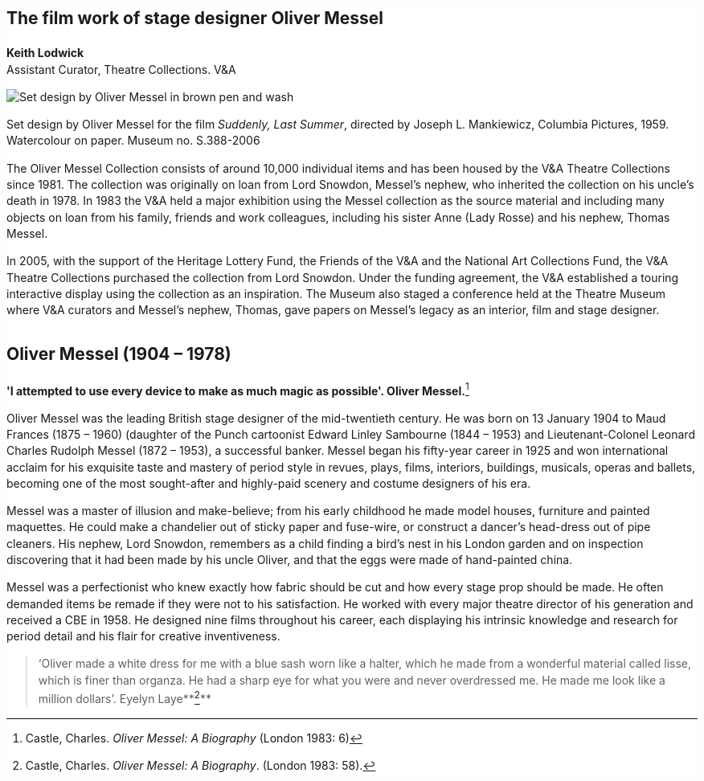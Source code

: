 
 

The film work of stage designer Oliver Messel
---





**Keith Lodwick**  
 Assistant Curator, Theatre Collections. V&A

![Set design by Oliver Messel in brown pen and wash](https://www.vam.ac.uk/__data/assets/image/0010/208990/51067-large.jpg)
  
Set design by Oliver Messel for the film *Suddenly, Last Summer*, directed by Joseph L. Mankiewicz, Columbia Pictures, 1959. Watercolour on paper. Museum no. S.388-2006

The Oliver Messel Collection consists of around 10,000 individual items and has been housed by the V&A Theatre Collections since 1981. The collection was originally on loan from Lord Snowdon, Messel’s nephew, who inherited the collection on his uncle’s death in 1978. In 1983 the V&A held a major exhibition using the Messel collection as the source material and including many objects on loan from his family, friends and work colleagues, including his sister Anne (Lady Rosse) and his nephew, Thomas Messel.  

In 2005, with the support of the Heritage Lottery Fund, the Friends of the V&A and the National Art Collections Fund, the V&A Theatre Collections purchased the collection from Lord Snowdon. Under the funding agreement, the V&A established a touring interactive display using the collection as an inspiration. The Museum also staged a conference held at the Theatre Museum where V&A curators and Messel’s nephew, Thomas, gave papers on Messel’s legacy as an interior, film and stage designer.

## Oliver Messel (1904 – 1978)

**'I attempted to use every device to make as much magic as possible'. Oliver Messel.**[^1]  

Oliver Messel was the leading British stage designer of the mid-twentieth century. He was born on 13 January 1904 to Maud Frances (1875 – 1960) (daughter of the Punch cartoonist Edward Linley Sambourne (1844 – 1953) and Lieutenant-Colonel Leonard Charles Rudolph Messel (1872 – 1953), a successful banker. Messel began his fifty-year career in 1925 and won international acclaim for his exquisite taste and mastery of period style in revues, plays, films, interiors, buildings, musicals, operas and ballets, becoming one of the most sought-after and highly-paid scenery and costume designers of his era.

Messel was a master of illusion and make-believe; from his early childhood he made model houses, furniture and painted maquettes. He could make a chandelier out of sticky paper and fuse-wire, or construct a dancer’s head-dress out of pipe cleaners. His nephew, Lord Snowdon, remembers as a child finding a bird’s nest in his London garden and on inspection discovering that it had been made by his uncle Oliver, and that the eggs were made of hand-painted china.

Messel was a perfectionist who knew exactly how fabric should be cut and how every stage prop should be made. He often demanded items be remade if they were not to his satisfaction. He worked with every major theatre director of his generation and received a CBE in 1958. He designed nine films throughout his career, each displaying his intrinsic knowledge and research for period detail and his flair for creative inventiveness.

>  ‘Oliver made a white dress for me with a blue sash worn like a halter, which he made from a wonderful material called lisse, which is finer than organza. He had a sharp eye for what you were and never overdressed me. He made me look like a million dollars’. Eyelyn Laye**[^2]** 


[^1]: Castle, Charles. *Oliver Messel: A Biography* (London 1983: 6)
[^2]: Castle, Charles. *Oliver Messel: A Biography*. (London 1983: 58).
[^3]: Cedric Gibbons was nominated thirty-nine times for the Academy Award and won eleven statuettes (he also designed the Academy Award).
[^4]: Shaw, George Bernard. *Meeting at the Sphinx, Gabriel Pascal’s Production of Bernard Shaw’s Caesar and Cleopatra* (London 1946: vii).
[^5]: At the beginning of 1939, Messel co-designed costumes for the Alexander Korda epic *The Thief of Baghdad* (the other two costume designers on the film were John Armstrong and Marcel Vertes). It was Britain’s first Technicolor film and won Academy Awards for Special Effects, Art Direction and Cinematography.
[^6]: Shaw, George Bernard. *Meeting at the Sphinx, Gabriel Pascal’s Production of Bernard Shaw’s Caesar and Cleopatra* (London 1946:41).
[^7]: Shaw, George Bernard. *Meeting at the Sphinx, Gabriel Pascal’s Production of Bernard Shaw’s Caesar and Cleopatra* (London 1946:37).
[^8]: Several British actors who appeared in the film went on to become household names; Jean Simmons appears as a harpist in Cleopatra’s private chamber, Roger Moore appeared as a spear carrier and Kay Kendall appeared as one of Cleopatra’s slaves.
[^9]: Powell, Dilys. Film review for *The Queen of Spades*. *The Sunday Times*, 20 March 1949.  